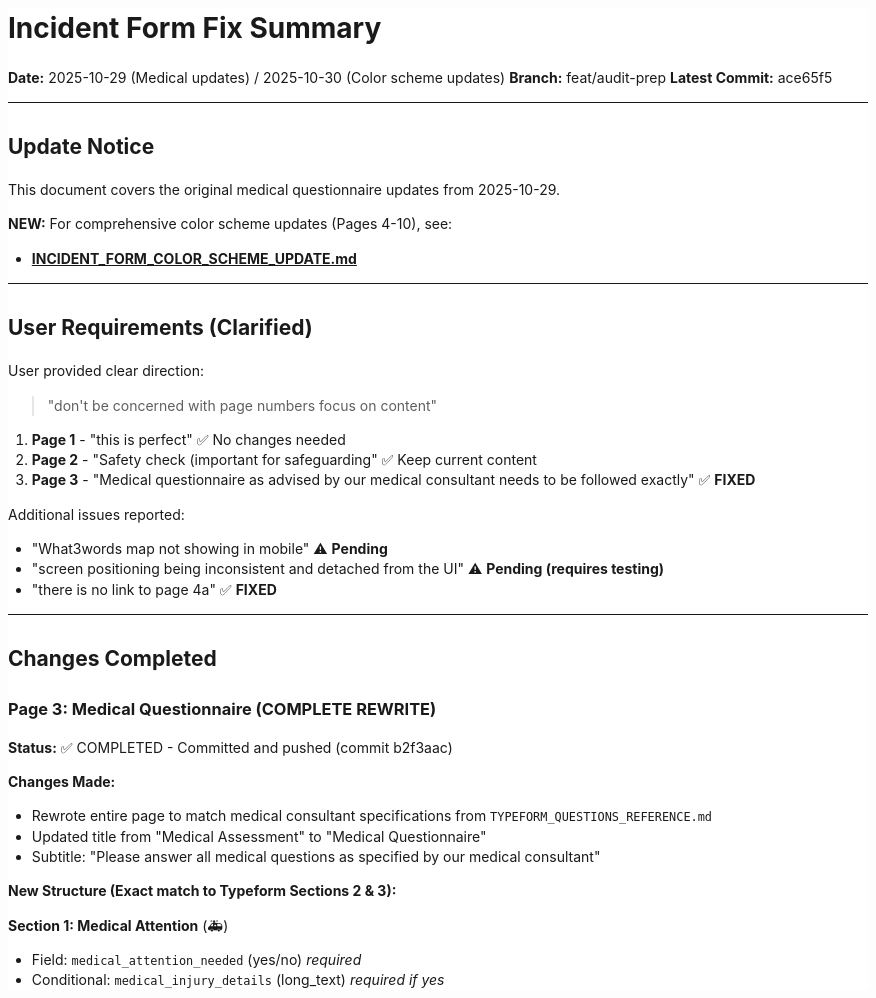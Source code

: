 # Incident Form Fix Summary

**Date:** 2025-10-29 (Medical updates) / 2025-10-30 (Color scheme updates)
**Branch:** feat/audit-prep
**Latest Commit:** ace65f5

---

## Update Notice

This document covers the original medical questionnaire updates from 2025-10-29.

**NEW:** For comprehensive color scheme updates (Pages 4-10), see:
- **[INCIDENT_FORM_COLOR_SCHEME_UPDATE.md](./INCIDENT_FORM_COLOR_SCHEME_UPDATE.md)**

---

## User Requirements (Clarified)

User provided clear direction:

> "don't be concerned with page numbers focus on content"

1. **Page 1** - "this is perfect" ✅ No changes needed
2. **Page 2** - "Safety check (important for safeguarding" ✅ Keep current content
3. **Page 3** - "Medical questionnaire as advised by our medical consultant needs to be followed exactly" ✅ **FIXED**

Additional issues reported:
- "What3words map not showing in mobile" ⚠️ **Pending**
- "screen positioning being inconsistent and detached from the UI" ⚠️ **Pending (requires testing)**
- "there is no link to page 4a" ✅ **FIXED**

---

## Changes Completed

### Page 3: Medical Questionnaire (COMPLETE REWRITE)

**Status:** ✅ COMPLETED - Committed and pushed (commit b2f3aac)

**Changes Made:**
- Rewrote entire page to match medical consultant specifications from `TYPEFORM_QUESTIONS_REFERENCE.md`
- Updated title from "Medical Assessment" to "Medical Questionnaire"
- Subtitle: "Please answer all medical questions as specified by our medical consultant"

**New Structure (Exact match to Typeform Sections 2 & 3):**

**Section 1: Medical Attention** (🚑)
- Field: `medical_attention_needed` (yes/no) *required*
- Conditional: `medical_injury_details` (long_text) *required if yes*
